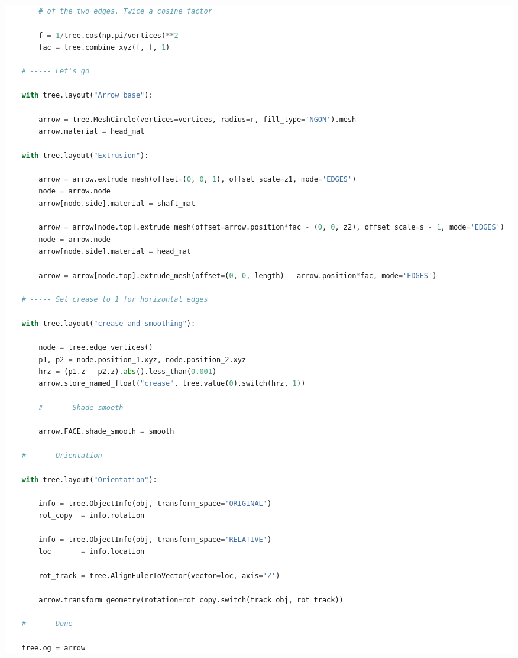 ``` python
        # of the two edges. Twice a cosine factor
        
        f = 1/tree.cos(np.pi/vertices)**2
        fac = tree.combine_xyz(f, f, 1)
        
    # ----- Let's go
    
    with tree.layout("Arrow base"):
    
        arrow = tree.MeshCircle(vertices=vertices, radius=r, fill_type='NGON').mesh
        arrow.material = head_mat
        
    with tree.layout("Extrusion"):
        
        arrow = arrow.extrude_mesh(offset=(0, 0, 1), offset_scale=z1, mode='EDGES')
        node = arrow.node
        arrow[node.side].material = shaft_mat
        
        arrow = arrow[node.top].extrude_mesh(offset=arrow.position*fac - (0, 0, z2), offset_scale=s - 1, mode='EDGES')
        node = arrow.node
        arrow[node.side].material = head_mat

        arrow = arrow[node.top].extrude_mesh(offset=(0, 0, length) - arrow.position*fac, mode='EDGES')
        
    # ----- Set crease to 1 for horizontal edges
    
    with tree.layout("crease and smoothing"):
        
        node = tree.edge_vertices()
        p1, p2 = node.position_1.xyz, node.position_2.xyz
        hrz = (p1.z - p2.z).abs().less_than(0.001)
        arrow.store_named_float("crease", tree.value(0).switch(hrz, 1))
        
        # ----- Shade smooth
        
        arrow.FACE.shade_smooth = smooth
        
    # ----- Orientation

    with tree.layout("Orientation"):
        
        info = tree.ObjectInfo(obj, transform_space='ORIGINAL')
        rot_copy  = info.rotation

        info = tree.ObjectInfo(obj, transform_space='RELATIVE')
        loc       = info.location
        
        rot_track = tree.AlignEulerToVector(vector=loc, axis='Z')
        
        arrow.transform_geometry(rotation=rot_copy.switch(track_obj, rot_track))

    # ----- Done
    
    tree.og = arrow
```






